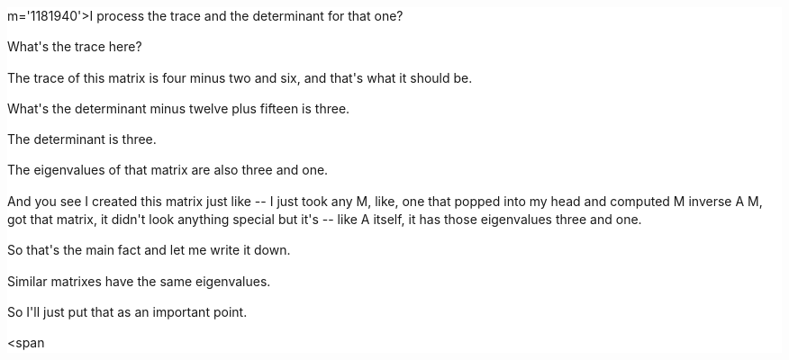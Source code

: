   m='1181940'>I</span> <span m='1182080'>process</span> <span
  m='1182950'>the</span> <span m='1183110'>trace</span> <span
  m='1183570'>and</span> <span m='1183710'>the</span> <span
  m='1183840'>determinant</span> <span m='1184450'>for</span> <span
  m='1184540'>that</span> <span m='1184790'>one?</span> </p><p><span
  m='1185450'>What's</span> <span m='1185740'>the</span> <span
  m='1185860'>trace</span> <span m='1186310'>here?</span> </p><p><span
  m='1187830'>The</span> <span m='1188160'>trace</span> <span
  m='1188520'>of</span> <span m='1188620'>this</span> <span
  m='1188850'>matrix</span> <span m='1189460'>is</span> <span
  m='1189750'>four</span> <span m='1190840'>minus</span> <span
  m='1191740'>two</span> <span m='1191910'>and</span> <span
  m='1192050'>six,</span> <span m='1192510'>and</span> <span
  m='1192750'>that's</span> <span m='1193000'>what</span> <span
  m='1193180'>it</span> <span m='1193290'>should</span> <span
  m='1193520'>be.</span> </p><p><span m='1194320'>What's</span> <span
  m='1194620'>the</span> <span m='1194730'>determinant</span> <span
  m='1195460'>minus</span> <span m='1196010'>twelve</span> <span
  m='1196520'>plus</span> <span m='1196900'>fifteen</span> <span
  m='1197470'>is</span> <span m='1197760'>three.</span> </p><p><span
  m='1199210'>The</span> <span m='1199300'>determinant</span> <span
  m='1199870'>is</span> <span m='1200060'>three.</span> </p><p><span
  m='1200390'>The</span> <span m='1200600'>eigenvalues</span> <span
  m='1201260'>of</span> <span m='1201360'>that</span> <span
  m='1201590'>matrix</span> <span m='1202040'>are</span> <span
  m='1202320'>also</span> <span m='1202720'>three</span> <span
  m='1203050'>and</span> <span m='1203160'>one.</span> </p><p><span
  m='1204190'>And</span> <span m='1204680'>you</span> <span
  m='1204870'>see</span> <span m='1205080'>I</span> <span
  m='1205200'>created</span> <span m='1205680'>this</span> <span
  m='1205900'>matrix</span> <span m='1206480'>just</span> <span
  m='1206810'>like</span> <span m='1207160'>--</span> <span m='1207460'>I</span>
  <span m='1207610'>just</span> <span m='1207910'>took</span> <span
  m='1208220'>any</span> <span m='1208590'>M,</span> <span
  m='1209440'>like,</span> <span m='1210060'>one</span> <span
  m='1210300'>that</span> <span m='1210470'>popped</span> <span
  m='1210780'>into</span> <span m='1210950'>my</span> <span
  m='1211140'>head</span> <span m='1211600'>and</span> <span
  m='1211850'>computed</span> <span m='1212400'>M</span> <span
  m='1212590'>inverse</span> <span m='1213010'>A</span> <span
  m='1213170'>M,</span> <span m='1213590'>got</span> <span
  m='1213990'>that</span> <span m='1215010'>matrix,</span> <span
  m='1216030'>it</span> <span m='1216140'>didn't</span> <span
  m='1216340'>look</span> <span m='1216560'>anything</span> <span
  m='1216960'>special</span> <span m='1217950'>but</span> <span
  m='1219600'>it's</span> <span m='1221060'>--</span> <span
  m='1222980'>like</span> <span m='1223260'>A</span> <span
  m='1223450'>itself,</span> <span m='1224060'>it</span> <span
  m='1224210'>has</span> <span m='1224420'>those</span> <span
  m='1224640'>eigenvalues</span> <span m='1225420'>three</span> <span
  m='1225680'>and</span> <span m='1225770'>one.</span> </p><p><span
  m='1226290'>So</span> <span m='1226720'>that's</span> <span
  m='1227060'>the</span> <span m='1227180'>main</span> <span
  m='1227530'>fact</span> <span m='1227920'>and</span> <span
  m='1228010'>let</span> <span m='1228100'>me</span> <span
  m='1228210'>write</span> <span m='1228420'>it</span> <span
  m='1228540'>down.</span> </p><p><span m='1231370'>Similar</span> <span
  m='1231730'>matrixes</span> <span m='1239330'>have</span> <span
  m='1239860'>the</span> <span m='1240020'>same</span> <span
  m='1243380'>eigenvalues.</span> </p><p><span m='1245290'>So</span> <span
  m='1245940'>I'll</span> <span m='1246860'>just</span> <span
  m='1247100'>put</span> <span m='1247290'>that</span> <span
  m='1248350'>as</span> <span m='1249320'>an</span> <span
  m='1249480'>important</span> <span m='1250030'>point.</span> </p><p><span